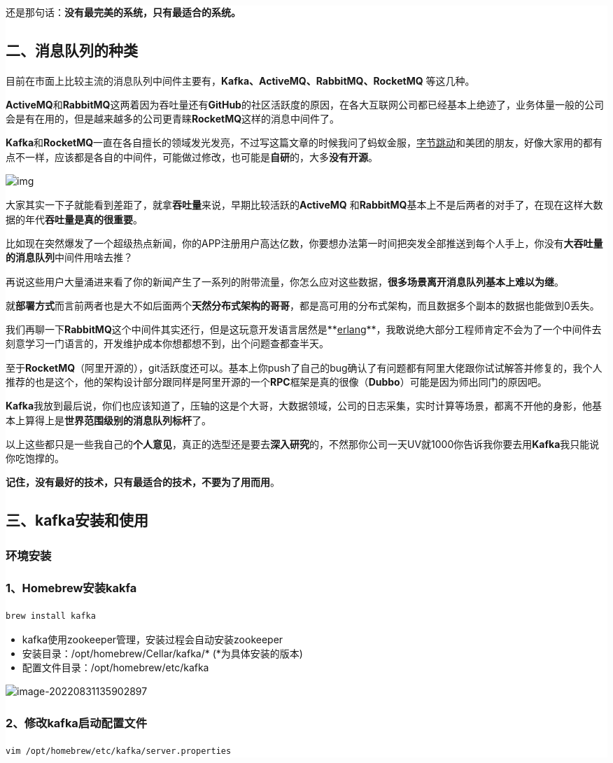 还是那句话：**没有最完美的系统，只有最适合的系统。**

## 二、消息队列的种类

目前在市面上比较主流的消息队列中间件主要有，**Kafka、ActiveMQ、RabbitMQ、RocketMQ** 等这几种。

**ActiveMQ**和**RabbitMQ**这两着因为吞吐量还有**GitHub**的社区活跃度的原因，在各大互联网公司都已经基本上绝迹了，业务体量一般的公司会是有在用的，但是越来越多的公司更青睐**RocketMQ**这样的消息中间件了。

**Kafka**和**RocketMQ**一直在各自擅长的领域发光发亮，不过写这篇文章的时候我问了蚂蚁金服，[字节跳动](https://www.zhihu.com/search?q=字节跳动&search_source=Entity&hybrid_search_source=Entity&hybrid_search_extra={"sourceType"%3A"answer"%2C"sourceId"%3A923992679})和美团的朋友，好像大家用的都有点不一样，应该都是各自的中间件，可能做过修改，也可能是**自研**的，大多**没有开源**。

![img](https://gitee.com/guanlili1921/picturebed/raw/master/img/v2-8234b69f5e46550bc5d95db96251d8b6_720w.jpg)



大家其实一下子就能看到差距了，就拿**吞吐量**来说，早期比较活跃的**ActiveMQ** 和**RabbitMQ**基本上不是后两者的对手了，在现在这样大数据的年代**吞吐量是真的很重要**。

比如现在突然爆发了一个超级热点新闻，你的APP注册用户高达亿数，你要想办法第一时间把突发全部推送到每个人手上，你没有**大吞吐量的消息队列**中间件用啥去推？

再说这些用户大量涌进来看了你的新闻产生了一系列的附带流量，你怎么应对这些数据，**很多场景离开消息队列基本上难以为继**。

就**部署方式**而言前两者也是大不如后面两个**天然分布式架构的哥哥**，都是高可用的分布式架构，而且数据多个副本的数据也能做到0丢失。

我们再聊一下**RabbitMQ**这个中间件其实还行，但是这玩意开发语言居然是**[erlang](https://www.zhihu.com/search?q=erlang&search_source=Entity&hybrid_search_source=Entity&hybrid_search_extra={"sourceType"%3A"answer"%2C"sourceId"%3A923992679})**，我敢说绝大部分工程师肯定不会为了一个中间件去刻意学习一门语言的，开发维护成本你想都想不到，出个问题查都查半天。

至于**RocketMQ**（阿里开源的），git活跃度还可以。基本上你push了自己的bug确认了有问题都有阿里大佬跟你试试解答并修复的，我个人推荐的也是这个，他的架构设计部分跟同样是阿里开源的一个**RPC**框架是真的很像（**Dubbo**）可能是因为师出同门的原因吧。

**Kafka**我放到最后说，你们也应该知道了，压轴的这是个大哥，大数据领域，公司的日志采集，实时计算等场景，都离不开他的身影，他基本上算得上是**世界范围级别的消息队列标杆**了。

以上这些都只是一些我自己的**个人意见**，真正的选型还是要去**深入研究**的，不然那你公司一天UV就1000你告诉我你要去用**Kafka**我只能说你吃饱撑的。

**记住，没有最好的技术，只有最适合的技术，不要为了用而用**。

## 三、kafka安装和使用

### 环境安装

### 1、**Homebrew**安装kakfa

```
brew install kafka
```

- kafka使用zookeeper管理，安装过程会自动安装zookeeper
- 安装目录：/opt/homebrew/Cellar/kafka/* (*为具体安装的版本)
- 配置文件目录：/opt/homebrew/etc/kafka

![image-20220831135902897](https://gitee.com/guanlili1921/picturebed/raw/master/img/image-20220831135902897.png)

### 2、修改kafka启动配置文件

```
vim /opt/homebrew/etc/kafka/server.properties
```
